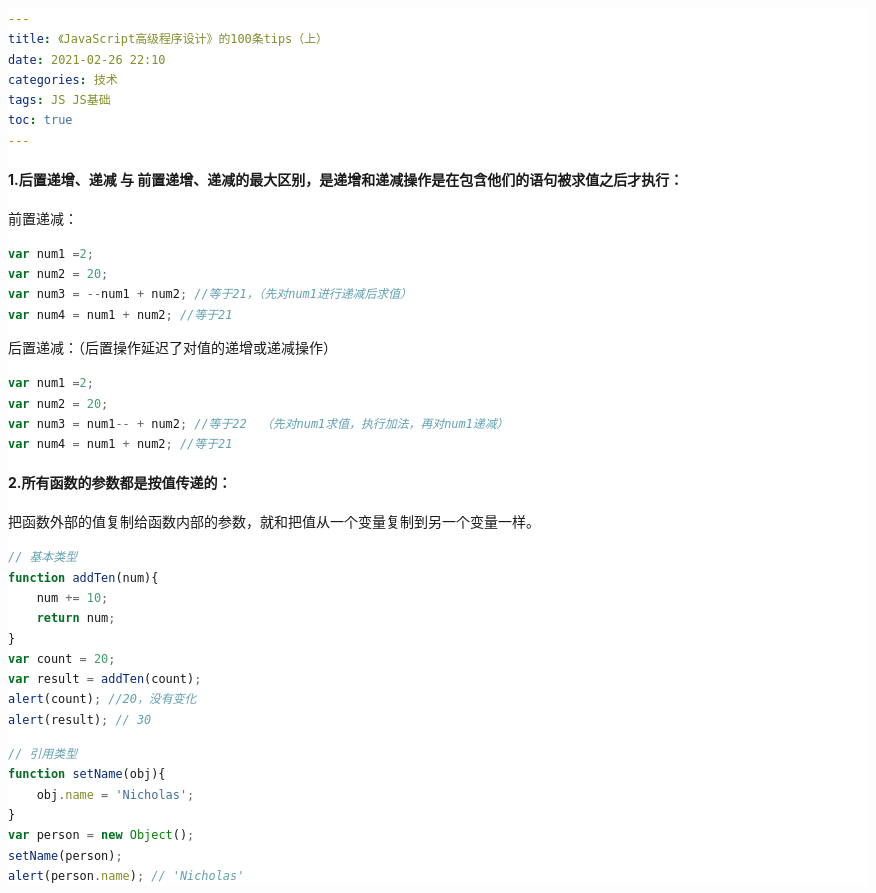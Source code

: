 ```yaml
---
title: 《JavaScript高级程序设计》的100条tips（上）
date: 2021-02-26 22:10
categories: 技术
tags: JS JS基础
toc: true
---
```


#### 1.后置递增、递减 与 前置递增、递减的最大区别，是递增和递减操作是在包含他们的语句被求值之后才执行：

前置递减：

````javascript
var num1 =2;
var num2 = 20;
var num3 = --num1 + num2; //等于21，（先对num1进行递减后求值）
var num4 = num1 + num2; //等于21
````

后置递减：（后置操作延迟了对值的递增或递减操作）

````javascript
var num1 =2;
var num2 = 20;
var num3 = num1-- + num2; //等于22  （先对num1求值，执行加法，再对num1递减）
var num4 = num1 + num2; //等于21
````

#### 2.所有函数的参数都是按值传递的：

把函数外部的值复制给函数内部的参数，就和把值从一个变量复制到另一个变量一样。

````javascript
// 基本类型
function addTen(num){
    num += 10;
    return num;
}
var count = 20;
var result = addTen(count);
alert(count); //20，没有变化
alert(result); // 30
````

````javascript
// 引用类型
function setName(obj){
    obj.name = 'Nicholas';
}
var person = new Object();
setName(person);
alert(person.name); // 'Nicholas'
````
